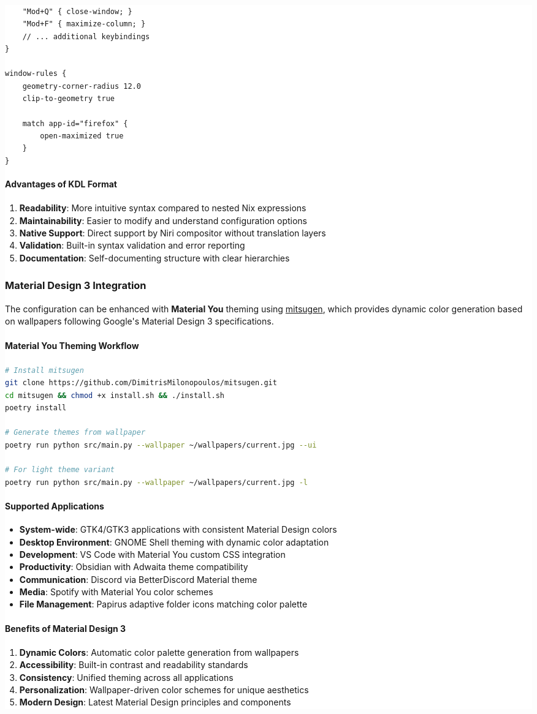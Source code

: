 ```kdl
    "Mod+Q" { close-window; }
    "Mod+F" { maximize-column; }
    // ... additional keybindings
}

window-rules {
    geometry-corner-radius 12.0
    clip-to-geometry true
    
    match app-id="firefox" {
        open-maximized true
    }
}
```

#### Advantages of KDL Format
1. **Readability**: More intuitive syntax compared to nested Nix expressions
2. **Maintainability**: Easier to modify and understand configuration options
3. **Native Support**: Direct support by Niri compositor without translation layers
4. **Validation**: Built-in syntax validation and error reporting
5. **Documentation**: Self-documenting structure with clear hierarchies

### Material Design 3 Integration

The configuration can be enhanced with **Material You** theming using [mitsugen](https://github.com/DimitrisMilonopoulos/mitsugen), which provides dynamic color generation based on wallpapers following Google's Material Design 3 specifications.

#### Material You Theming Workflow
```bash
# Install mitsugen
git clone https://github.com/DimitrisMilonopoulos/mitsugen.git
cd mitsugen && chmod +x install.sh && ./install.sh
poetry install

# Generate themes from wallpaper
poetry run python src/main.py --wallpaper ~/wallpapers/current.jpg --ui

# For light theme variant
poetry run python src/main.py --wallpaper ~/wallpapers/current.jpg -l
```

#### Supported Applications
- **System-wide**: GTK4/GTK3 applications with consistent Material Design colors
- **Desktop Environment**: GNOME Shell theming with dynamic color adaptation
- **Development**: VS Code with Material You custom CSS integration
- **Productivity**: Obsidian with Adwaita theme compatibility
- **Communication**: Discord via BetterDiscord Material theme
- **Media**: Spotify with Material You color schemes
- **File Management**: Papirus adaptive folder icons matching color palette

#### Benefits of Material Design 3
1. **Dynamic Colors**: Automatic color palette generation from wallpapers
2. **Accessibility**: Built-in contrast and readability standards
3. **Consistency**: Unified theming across all applications
4. **Personalization**: Wallpaper-driven color schemes for unique aesthetics
5. **Modern Design**: Latest Material Design principles and components

